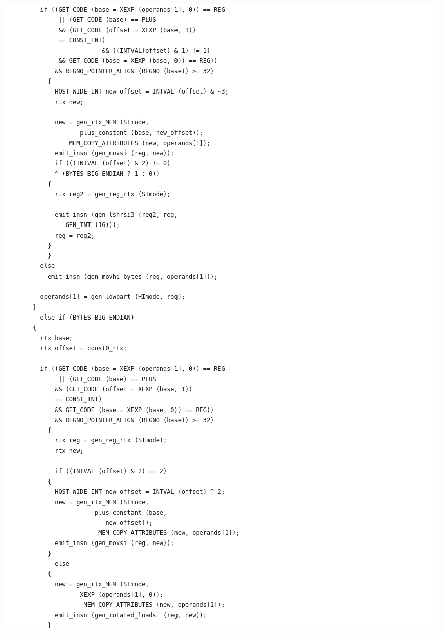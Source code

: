 		      if ((GET_CODE (base = XEXP (operands[1], 0)) == REG
		           || (GET_CODE (base) == PLUS
			       && (GET_CODE (offset = XEXP (base, 1))
				   == CONST_INT)
                               && ((INTVAL(offset) & 1) != 1)
			       && GET_CODE (base = XEXP (base, 0)) == REG))
		          && REGNO_POINTER_ALIGN (REGNO (base)) >= 32)
		        {
		          HOST_WIDE_INT new_offset = INTVAL (offset) & ~3;
		          rtx new;

		          new = gen_rtx_MEM (SImode,
				   	     plus_constant (base, new_offset));
	                  MEM_COPY_ATTRIBUTES (new, operands[1]);
		          emit_insn (gen_movsi (reg, new));
		          if (((INTVAL (offset) & 2) != 0)
			      ^ (BYTES_BIG_ENDIAN ? 1 : 0))
			    {
			      rtx reg2 = gen_reg_rtx (SImode);

			      emit_insn (gen_lshrsi3 (reg2, reg,
					 GEN_INT (16)));
			      reg = reg2;
			    }
		        }
		      else
		        emit_insn (gen_movhi_bytes (reg, operands[1]));

		      operands[1] = gen_lowpart (HImode, reg);
		    }
	          else if (BYTES_BIG_ENDIAN)
		    {
		      rtx base;
		      rtx offset = const0_rtx;

		      if ((GET_CODE (base = XEXP (operands[1], 0)) == REG
		           || (GET_CODE (base) == PLUS
			      && (GET_CODE (offset = XEXP (base, 1))
				  == CONST_INT)
			      && GET_CODE (base = XEXP (base, 0)) == REG))
		          && REGNO_POINTER_ALIGN (REGNO (base)) >= 32)
		        {
		          rtx reg = gen_reg_rtx (SImode);
		          rtx new;

		          if ((INTVAL (offset) & 2) == 2)
			    {
			      HOST_WIDE_INT new_offset = INTVAL (offset) ^ 2;
			      new = gen_rtx_MEM (SImode,
				  	         plus_constant (base,
								new_offset));
                              MEM_COPY_ATTRIBUTES (new, operands[1]);
			      emit_insn (gen_movsi (reg, new));
			    }
		          else
			    {
			      new = gen_rtx_MEM (SImode,
						 XEXP (operands[1], 0));
	                      MEM_COPY_ATTRIBUTES (new, operands[1]);
			      emit_insn (gen_rotated_loadsi (reg, new));
			    }
